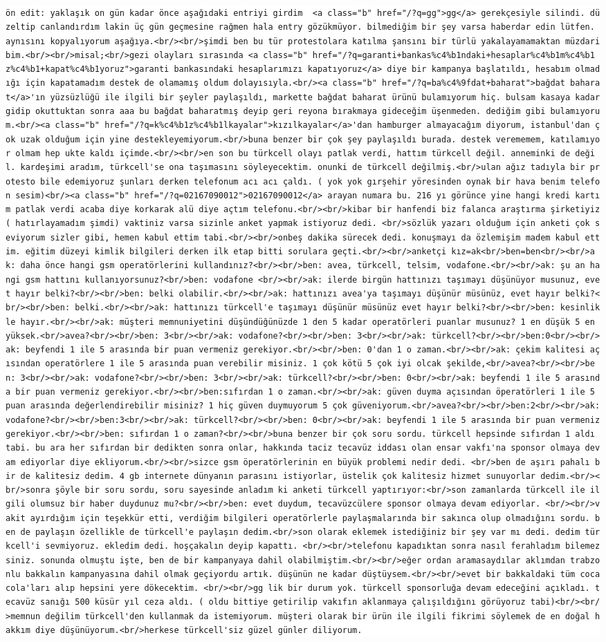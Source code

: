     ön edit: yaklaşık on gün kadar önce aşağıdaki entriyi girdim  <a class="b" href="/?q=gg">gg</a> gerekçesiyle silindi. düzeltip canlandırdım lakin üç gün geçmesine rağmen hala entry gözükmüyor. bilmediğim bir şey varsa haberdar edin lütfen. aynısını kopyalıyorum aşağıya.<br/><br/>şimdi ben bu tür protestolara katılma şansını bir türlü yakalayamamaktan müzdaribim.<br/><br/>misal;<br/>gezi olayları sırasında <a class="b" href="/?q=garanti+bankas%c4%b1ndaki+hesaplar%c4%b1m%c4%b1z%c4%b1+kapat%c4%b1yoruz">garanti bankasındaki hesaplarımızı kapatıyoruz</a> diye bir kampanya başlatıldı, hesabım olmadığı için kapatamadım destek de olamamış oldum dolayısıyla.<br/><a class="b" href="/?q=ba%c4%9fdat+baharat">bağdat baharat</a>'ın yüzsüzlüğü ile ilgili bir şeyler paylaşıldı, markette bağdat baharat ürünü bulamıyorum hiç. bulsam kasaya kadar gidip okuttuktan sonra aaa bu bağdat baharatmış deyip geri reyona bırakmaya gideceğim üşenmeden. dediğim gibi bulamıyorum.<br/><a class="b" href="/?q=k%c4%b1z%c4%b1lkayalar">kızılkayalar</a>'dan hamburger almayacağım diyorum, istanbul'dan çok uzak olduğum için yine destekleyemiyorum.<br/>buna benzer bir çok şey paylaşıldı burada. destek verememem, katılamıyor olmam hep ukte kaldı içimde.<br/><br/>en son bu türkcell olayı patlak verdi, hattım türkcell değil. anneminki de değil. kardeşimi aradım, türkcell'se ona taşımasını söyleyecektim. onunki de türkcell değilmiş.<br/>ulan ağız tadıyla bir protesto bile edemiyoruz şunları derken telefonum acı acı çaldı. ( yok yok gırşehir yöresinden oynak bir hava benim telefon sesim)<br/><a class="b" href="/?q=02167090012">02167090012</a> arayan numara bu. 216 yı görünce yine hangi kredi kartım patlak verdi acaba diye korkarak alü diye açtım telefonu.<br/><br/>kibar bir hanfendi biz falanca araştırma şirketiyiz ( hatırlayamadım şimdi) vaktiniz varsa sizinle anket yapmak istiyoruz dedi. <br/>sözlük yazarı olduğum için anketi çok seviyorum sizler gibi, hemen kabul ettim tabi.<br/><br/>onbeş dakika sürecek dedi. konuşmayı da özlemişim madem kabul ettim. eğitim düzeyi kimlik bilgileri derken ilk etap bitti sorulara geçti.<br/><br/>anketçi kız=ak<br/>ben=ben<br/><br/>ak: daha önce hangi gsm operatörlerini kullandınız?<br/><br/>ben: avea, türkcell, telsim, vodafone.<br/><br/>ak: şu an hangi gsm hattını kullanıyorsunuz?<br/>ben: vodafone <br/><br/>ak: ilerde birgün hattınızı taşımayı düşünüyor musunuz, evet hayır belki?<br/><br/>ben: belki olabilir.<br/><br/>ak: hattınızı avea'ya taşımayı düşünür müsünüz, evet hayır belki?<br/><br/>ben: belki.<br/><br/>ak: hattınızı türkcell'e taşımayı düşünür müsünüz evet hayır belki?<br/><br/>ben: kesinlikle hayır.<br/><br/>ak: müşteri memnuniyetini düşündüğünüzde 1 den 5 kadar operatörleri puanlar musunuz? 1 en düşük 5 en yüksek.<br/>avea?<br/><br/>ben: 3<br/><br/>ak: vodafone?<br/><br/>ben: 3<br/><br/>ak: türkcell?<br/><br/>ben:0<br/><br/>ak: beyfendi 1 ile 5 arasında bir puan vermeniz gerekiyor.<br/><br/>ben: 0'dan 1 o zaman.<br/><br/>ak: çekim kalitesi açısından operatörlere 1 ile 5 arasında puan verebilir misiniz. 1 çok kötü 5 çok iyi olcak şekilde,<br/>avea?<br/><br/>ben: 3<br/><br/>ak: vodafone?<br/><br/>ben: 3<br/><br/>ak: türkcell?<br/><br/>ben: 0<br/><br/>ak: beyfendi 1 ile 5 arasında bir puan vermeniz gerekiyor.<br/><br/>ben:sıfırdan 1 o zaman.<br/><br/>ak: güven duyma açısından öperatörleri 1 ile 5 puan arasında değerlendirebilir misiniz? 1 hiç güven duymuyorum 5 çok güveniyorum.<br/>avea?<br/><br/>ben:2<br/><br/>ak: vodafone?<br/><br/>ben:3<br/><br/>ak: türkcell?<br/><br/>ben: 0<br/><br/>ak: beyfendi 1 ile 5 arasında bir puan vermeniz gerekiyor.<br/><br/>ben: sıfırdan 1 o zaman?<br/><br/>buna benzer bir çok soru sordu. türkcell hepsinde sıfırdan 1 aldı tabi. bu ara her sıfırdan bir dedikten sonra onlar, hakkında taciz tecavüz iddası olan ensar vakfı'na sponsor olmaya devam ediyorlar diye ekliyorum.<br/><br/>sizce gsm öperatörlerinin en büyük problemi nedir dedi. <br/>ben de aşırı pahalı bir de kalitesiz dedim. 4 gb internete dünyanın parasını istiyorlar, üstelik çok kalitesiz hizmet sunuyorlar dedim.<br/><br/>sonra şöyle bir soru sordu, soru sayesinde anladım ki anketi türkcell yaptırıyor:<br/>son zamanlarda türkcell ile ilgili olumsuz bir haber duydunuz mu?<br/><br/>ben: evet duydum, tecavüzcülere sponsor olmaya devam ediyorlar. <br/><br/>vakit ayırdığım için teşekkür etti, verdiğim bilgileri operatörlerle paylaşmalarında bir sakınca olup olmadığını sordu. ben de paylaşın özellikle de türkcell'e paylaşın dedim.<br/>son olarak eklemek istediğiniz bir şey var mı dedi. dedim türkcell'i sevmiyoruz. ekledim dedi. hoşçakalın deyip kapattı. <br/><br/>telefonu kapadıktan sonra nasıl ferahladım bilemezsiniz. sonunda olmuştu işte, ben de bir kampanyaya dahil olabilmiştim.<br/><br/>eğer ordan aramasaydılar aklımdan trabzonlu bakkalın kampanyasına dahil olmak geçiyordu artık. düşünün ne kadar düştüysem.<br/><br/>evet bir bakkaldaki tüm coca cola'ları alıp hepsini yere dökecektim. <br/><br/>gg lik bir durum yok. türkcell sponsorluğa devam edeceğini açıkladı. tecavüz sanığı 500 küsür yıl ceza aldı. ( oldu bittiye getirilip vakıfın aklanmaya çalışıldığını görüyoruz tabi)<br/><br/>memnun değilim türkcell'den kullanmak da istemiyorum. müşteri olarak bir ürün ile ilgili fikrimi söylemek de en doğal hakkım diye düşünüyorum.<br/>herkese türkcell'siz güzel günler diliyorum.
   